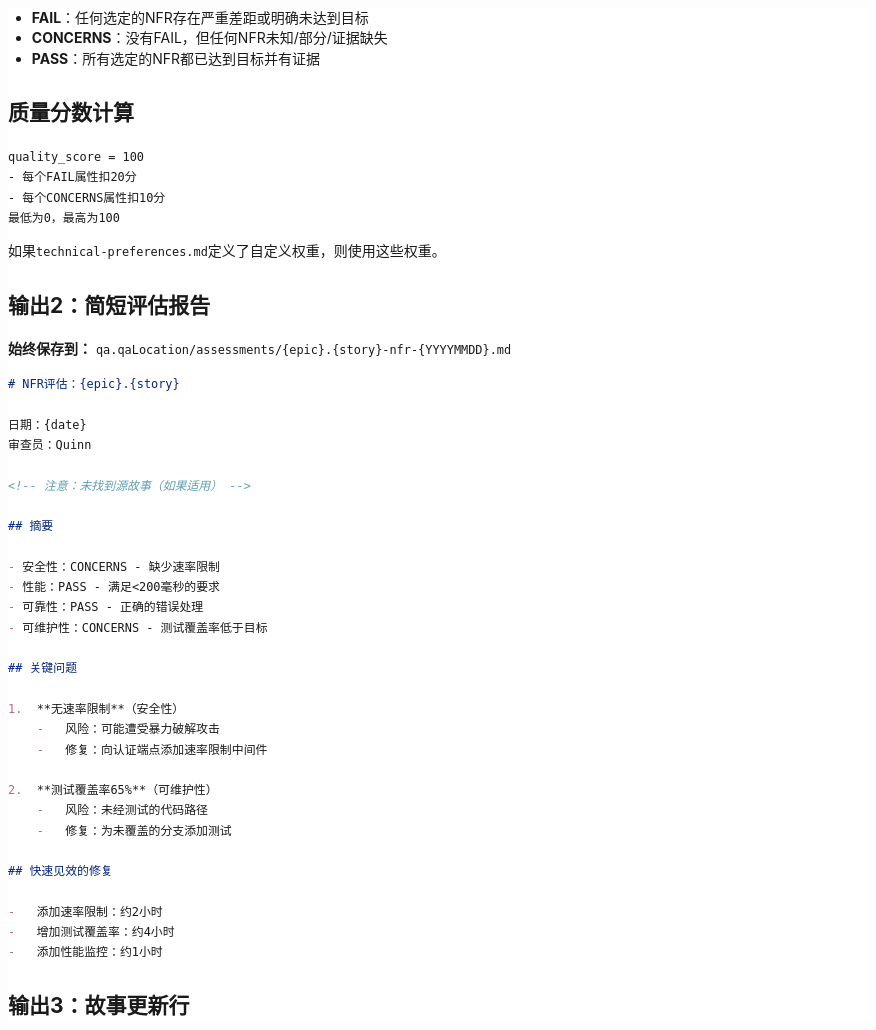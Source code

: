 -   **FAIL**：任何选定的NFR存在严重差距或明确未达到目标
-   **CONCERNS**：没有FAIL，但任何NFR未知/部分/证据缺失
-   **PASS**：所有选定的NFR都已达到目标并有证据

## 质量分数计算

```
quality_score = 100
- 每个FAIL属性扣20分
- 每个CONCERNS属性扣10分
最低为0，最高为100
```

如果`technical-preferences.md`定义了自定义权重，则使用这些权重。

## 输出2：简短评估报告

**始终保存到：** `qa.qaLocation/assessments/{epic}.{story}-nfr-{YYYYMMDD}.md`

```markdown
# NFR评估：{epic}.{story}

日期：{date}
审查员：Quinn

<!-- 注意：未找到源故事（如果适用） -->

## 摘要

- 安全性：CONCERNS - 缺少速率限制
- 性能：PASS - 满足<200毫秒的要求
- 可靠性：PASS - 正确的错误处理
- 可维护性：CONCERNS - 测试覆盖率低于目标

## 关键问题

1.  **无速率限制**（安全性）
    -   风险：可能遭受暴力破解攻击
    -   修复：向认证端点添加速率限制中间件

2.  **测试覆盖率65%**（可维护性）
    -   风险：未经测试的代码路径
    -   修复：为未覆盖的分支添加测试

## 快速见效的修复

-   添加速率限制：约2小时
-   增加测试覆盖率：约4小时
-   添加性能监控：约1小时
```

## 输出3：故事更新行
